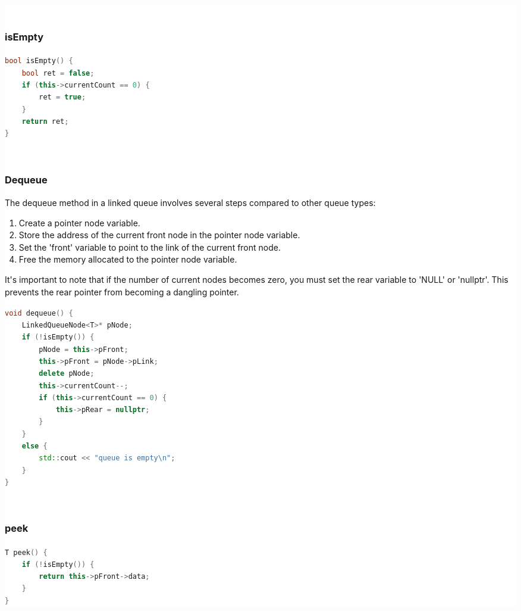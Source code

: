 &nbsp;

### isEmpty

```cpp
bool isEmpty() {
	bool ret = false;
	if (this->currentCount == 0) {
		ret = true;
	}
	return ret;
}
```

&nbsp;

### Dequeue

The dequeue method in a linked queue involves several steps compared to other queue types:

1. Create a pointer node variable.
2. Store the address of the current front node in the pointer node variable.
3. Set the 'front' variable to point to the link of the current front node.
4. Free the memory allocated to the pointer node variable.

It's important to note that if the number of current nodes becomes zero, you must set the rear variable to 'NULL' or 'nullptr'. This prevents the rear pointer from becoming a dangling pointer.

```cpp
void dequeue() {
	LinkedQueueNode<T>* pNode;
	if (!isEmpty()) {
		pNode = this->pFront;
		this->pFront = pNode->pLink;
		delete pNode;
		this->currentCount--;
		if (this->currentCount == 0) {
			this->pRear = nullptr;
		}
	}
	else {
		std::cout << "queue is empty\n";
	}
}
```

&nbsp;

### peek

```cpp
T peek() {
	if (!isEmpty()) {
		return this->pFront->data;
	}
}
```

